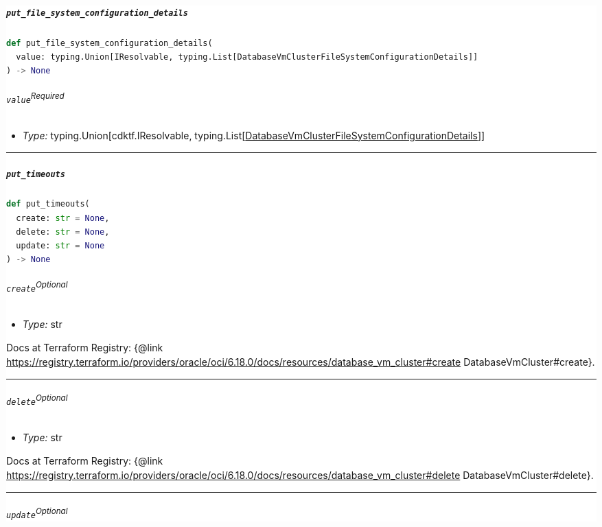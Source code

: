 ##### `put_file_system_configuration_details` <a name="put_file_system_configuration_details" id="rhizo-co-terraform-provider-oci.databaseVmCluster.DatabaseVmCluster.putFileSystemConfigurationDetails"></a>

```python
def put_file_system_configuration_details(
  value: typing.Union[IResolvable, typing.List[DatabaseVmClusterFileSystemConfigurationDetails]]
) -> None
```

###### `value`<sup>Required</sup> <a name="value" id="rhizo-co-terraform-provider-oci.databaseVmCluster.DatabaseVmCluster.putFileSystemConfigurationDetails.parameter.value"></a>

- *Type:* typing.Union[cdktf.IResolvable, typing.List[<a href="#rhizo-co-terraform-provider-oci.databaseVmCluster.DatabaseVmClusterFileSystemConfigurationDetails">DatabaseVmClusterFileSystemConfigurationDetails</a>]]

---

##### `put_timeouts` <a name="put_timeouts" id="rhizo-co-terraform-provider-oci.databaseVmCluster.DatabaseVmCluster.putTimeouts"></a>

```python
def put_timeouts(
  create: str = None,
  delete: str = None,
  update: str = None
) -> None
```

###### `create`<sup>Optional</sup> <a name="create" id="rhizo-co-terraform-provider-oci.databaseVmCluster.DatabaseVmCluster.putTimeouts.parameter.create"></a>

- *Type:* str

Docs at Terraform Registry: {@link https://registry.terraform.io/providers/oracle/oci/6.18.0/docs/resources/database_vm_cluster#create DatabaseVmCluster#create}.

---

###### `delete`<sup>Optional</sup> <a name="delete" id="rhizo-co-terraform-provider-oci.databaseVmCluster.DatabaseVmCluster.putTimeouts.parameter.delete"></a>

- *Type:* str

Docs at Terraform Registry: {@link https://registry.terraform.io/providers/oracle/oci/6.18.0/docs/resources/database_vm_cluster#delete DatabaseVmCluster#delete}.

---

###### `update`<sup>Optional</sup> <a name="update" id="rhizo-co-terraform-provider-oci.databaseVmCluster.DatabaseVmCluster.putTimeouts.parameter.update"></a>
